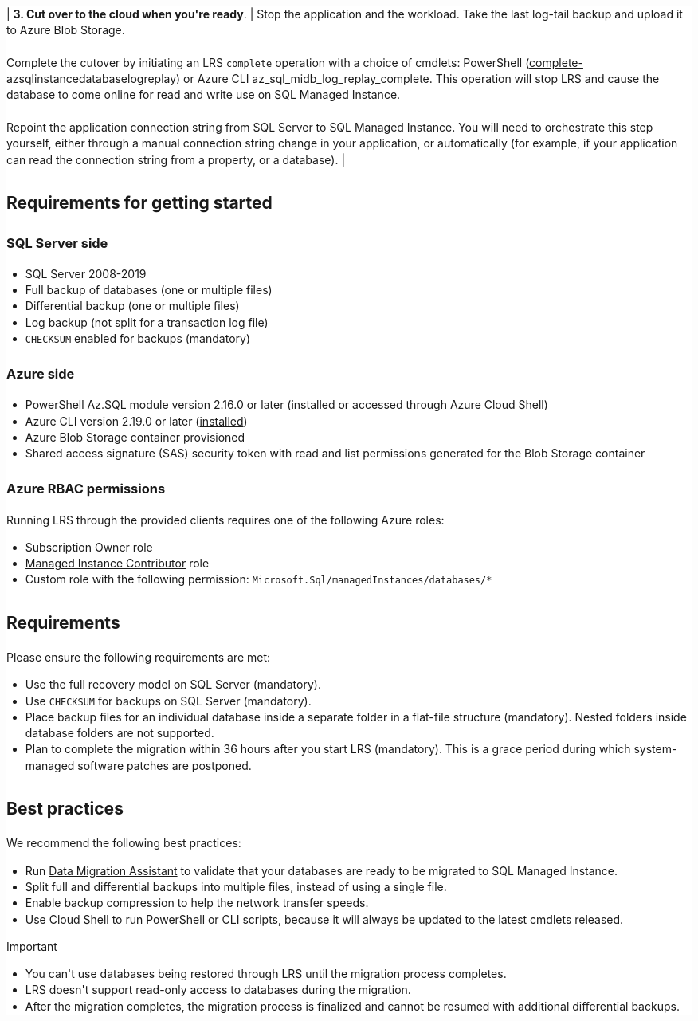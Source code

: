 | **3. Cut over to the cloud when you're ready**. | Stop the application and the workload. Take the last log-tail backup and upload it to Azure Blob Storage.<br /><br /> Complete the cutover by initiating an LRS `complete` operation with a choice of cmdlets: PowerShell ([complete-azsqlinstancedatabaselogreplay](/powershell/module/az.sql/complete-azsqlinstancedatabaselogreplay)) or Azure CLI [az_sql_midb_log_replay_complete](/cli/azure/sql/midb/log-replay#az_sql_midb_log_replay_complete). This operation will stop LRS and cause the database to come online for read and write use on SQL Managed Instance.<br /><br /> Repoint the application connection string from SQL Server to SQL Managed Instance. You will need to orchestrate this step yourself, either through a manual connection string change in your application, or automatically (for example, if your application can read the connection string from a property, or a database). |

## Requirements for getting started

### SQL Server side
- SQL Server 2008-2019
- Full backup of databases (one or multiple files)
- Differential backup (one or multiple files)
- Log backup (not split for a transaction log file)
- `CHECKSUM` enabled for backups (mandatory)

### Azure side
- PowerShell Az.SQL module version 2.16.0 or later ([installed](https://www.powershellgallery.com/packages/Az.Sql/) or accessed through [Azure Cloud Shell](/azure/cloud-shell/))
- Azure CLI version 2.19.0 or later ([installed](/cli/azure/install-azure-cli))
- Azure Blob Storage container provisioned
- Shared access signature (SAS) security token with read and list permissions generated for the Blob Storage container

### Azure RBAC permissions

Running LRS through the provided clients requires one of the following Azure roles:
- Subscription Owner role
- [Managed Instance Contributor](../../role-based-access-control/built-in-roles.md#sql-managed-instance-contributor) role
- Custom role with the following permission: `Microsoft.Sql/managedInstances/databases/*`

## Requirements

Please ensure the following requirements are met:
- Use the full recovery model on SQL Server (mandatory).
- Use `CHECKSUM` for backups on SQL Server (mandatory).
- Place backup files for an individual database inside a separate folder in a flat-file structure (mandatory). Nested folders inside database folders are not supported.
- Plan to complete the migration within 36 hours after you start LRS (mandatory). This is a grace period during which system-managed software patches are postponed.

## Best practices

We recommend the following best practices:
- Run [Data Migration Assistant](/sql/dma/dma-overview) to validate that your databases are ready to be migrated to SQL Managed Instance. 
- Split full and differential backups into multiple files, instead of using a single file.
- Enable backup compression to help the network transfer speeds.
- Use Cloud Shell to run PowerShell or CLI scripts, because it will always be updated to the latest cmdlets released.

> [!IMPORTANT]
> - You can't use databases being restored through LRS until the migration process completes. 
> - LRS doesn't support read-only access to databases during the migration.
> - After the migration completes, the migration process is finalized and cannot be resumed with additional differential backups.
